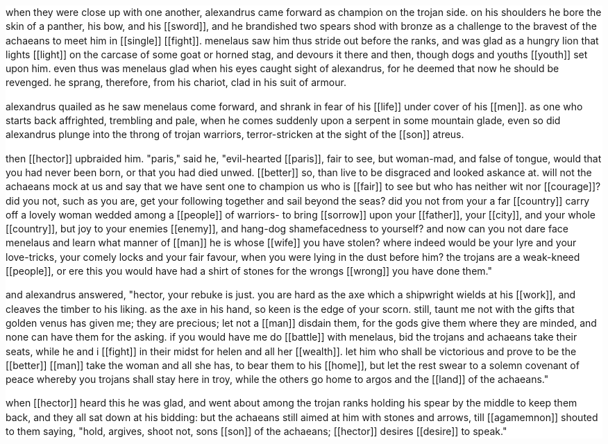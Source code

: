 when they were close up with one another, alexandrus came forward
as champion on the trojan side. on his shoulders he bore the skin
of a panther, his bow, and his [[sword]], and he brandished two spears
shod with bronze as a challenge to the bravest of the achaeans to
meet him in [[single]] [[fight]]. menelaus saw him thus stride out before
the ranks, and was glad as a hungry lion that lights [[light]] on the carcase
of some goat or horned stag, and devours it there and then, though
dogs and youths [[youth]] set upon him. even thus was menelaus glad when his
eyes caught sight of alexandrus, for he deemed that now he should
be revenged. he sprang, therefore, from his chariot, clad in his suit
of armour. 

alexandrus quailed as he saw menelaus come forward, and shrank in
fear of his [[life]] under cover of his [[men]]. as one who starts back affrighted,
trembling and pale, when he comes suddenly upon a serpent in some
mountain glade, even so did alexandrus plunge into the throng of trojan
warriors, terror-stricken at the sight of the [[son]] atreus.

then [[hector]] upbraided him. "paris," said he, "evil-hearted [[paris]],
fair to see, but woman-mad, and false of tongue, would that you had
never been born, or that you had died unwed. [[better]] so, than live
to be disgraced and looked askance at. will not the achaeans mock
at us and say that we have sent one to champion us who is [[fair]] to
see but who has neither wit nor [[courage]]? did you not, such as you
are, get your following together and sail beyond the seas? did you
not from your a far [[country]] carry off a lovely woman wedded among
a [[people]] of warriors- to bring [[sorrow]] upon your [[father]], your [[city]],
and your whole [[country]], but joy to your enemies [[enemy]], and hang-dog shamefacedness
to yourself? and now can you not dare face menelaus and learn what
manner of [[man]] he is whose [[wife]] you have stolen? where indeed would
be your lyre and your love-tricks, your comely locks and your fair
favour, when you were lying in the dust before him? the trojans are
a weak-kneed [[people]], or ere this you would have had a shirt of stones
for the wrongs [[wrong]] you have done them." 

and alexandrus answered, "hector, your rebuke is just. you are hard
as the axe which a shipwright wields at his [[work]], and cleaves the
timber to his liking. as the axe in his hand, so keen is the edge
of your scorn. still, taunt me not with the gifts that golden venus
has given me; they are precious; let not a [[man]] disdain them, for the
gods give them where they are minded, and none can have them for the
asking. if you would have me do [[battle]] with menelaus, bid the trojans
and achaeans take their seats, while he and i [[fight]] in their midst
for helen and all her [[wealth]]. let him who shall be victorious and
prove to be the [[better]] [[man]] take the woman and all she has, to bear
them to his [[home]], but let the rest swear to a solemn covenant of peace
whereby you trojans shall stay here in troy, while the others go home
to argos and the [[land]] of the achaeans." 

when [[hector]] heard this he was glad, and went about among the trojan
ranks holding his spear by the middle to keep them back, and they
all sat down at his bidding: but the achaeans still aimed at him with
stones and arrows, till [[agamemnon]] shouted to them saying, "hold, argives,
shoot not, sons [[son]] of the achaeans; [[hector]] desires [[desire]] to speak."
